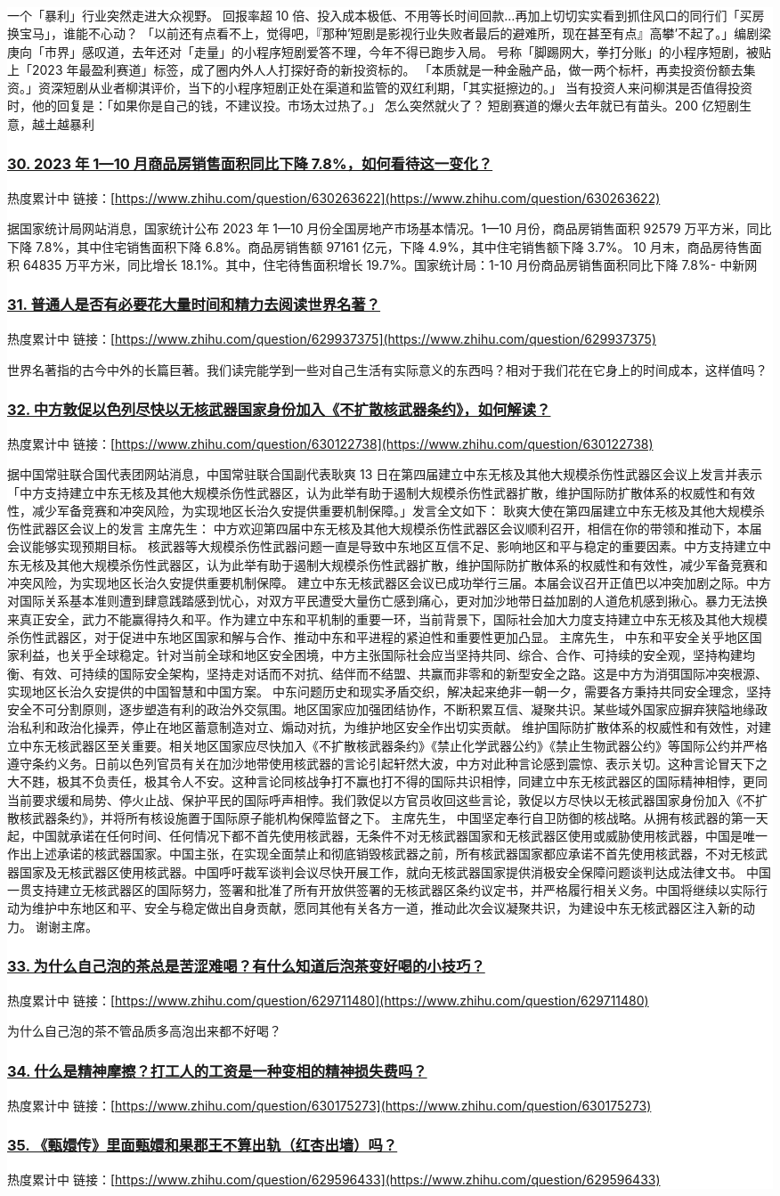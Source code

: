 一个「暴利」行业突然走进大众视野。 回报率超 10 倍、投入成本极低、不用等长时间回款…再加上切切实实看到抓住风口的同行们「买房换宝马」，谁能不心动？ 「以前还有点看不上，觉得吧，『那种’短剧是影视行业失败者最后的避难所，现在甚至有点』高攀’不起了。」编剧梁庚向「市界」感叹道，去年还对「走量」的小程序短剧爱答不理，今年不得已跑步入局。 号称「脚踢网大，拳打分账」的小程序短剧，被贴上「2023 年最盈利赛道」标签，成了圈内外人人打探好奇的新投资标的。 「本质就是一种金融产品，做一两个标杆，再卖投资份额去集资。」资深短剧从业者柳淇评价，当下的小程序短剧正处在渠道和监管的双红利期，「其实挺擦边的。」 当有投资人来问柳淇是否值得投资时，他的回复是：「如果你是自己的钱，不建议投。市场太过热了。」 怎么突然就火了？ 短剧赛道的爆火去年就已有苗头。200 亿短剧生意，越土越暴利

### [30. 2023 年 1—10 月商品房销售面积同比下降 7.8%，如何看待这一变化？](https://www.zhihu.com/question/630263622)
热度累计中 链接：[https://www.zhihu.com/question/630263622](https://www.zhihu.com/question/630263622)

据国家统计局网站消息，国家统计公布 2023 年 1—10 月份全国房地产市场基本情况。1—10 月份，商品房销售面积 92579 万平方米，同比下降 7.8%，其中住宅销售面积下降 6.8%。商品房销售额 97161 亿元，下降 4.9%，其中住宅销售额下降 3.7%。 10 月末，商品房待售面积 64835 万平方米，同比增长 18.1%。其中，住宅待售面积增长 19.7%。国家统计局：1-10 月份商品房销售面积同比下降 7.8%- 中新网

### [31. 普通人是否有必要花大量时间和精力去阅读世界名著？](https://www.zhihu.com/question/629937375)
热度累计中 链接：[https://www.zhihu.com/question/629937375](https://www.zhihu.com/question/629937375)

世界名著指的古今中外的长篇巨著。我们读完能学到一些对自己生活有实际意义的东西吗？相对于我们花在它身上的时间成本，这样值吗？

### [32. 中方敦促以色列尽快以无核武器国家身份加入《不扩散核武器条约》，如何解读？](https://www.zhihu.com/question/630122738)
热度累计中 链接：[https://www.zhihu.com/question/630122738](https://www.zhihu.com/question/630122738)

据中国常驻联合国代表团网站消息，中国常驻联合国副代表耿爽 13 日在第四届建立中东无核及其他大规模杀伤性武器区会议上发言并表示「中方支持建立中东无核及其他大规模杀伤性武器区，认为此举有助于遏制大规模杀伤性武器扩散，维护国际防扩散体系的权威性和有效性，减少军备竞赛和冲突风险，为实现地区长治久安提供重要机制保障。」发言全文如下： 耿爽大使在第四届建立中东无核及其他大规模杀伤性武器区会议上的发言 	 主席先生： 	 中方欢迎第四届中东无核及其他大规模杀伤性武器区会议顺利召开，相信在你的带领和推动下，本届会议能够实现预期目标。 	 核武器等大规模杀伤性武器问题一直是导致中东地区互信不足、影响地区和平与稳定的重要因素。中方支持建立中东无核及其他大规模杀伤性武器区，认为此举有助于遏制大规模杀伤性武器扩散，维护国际防扩散体系的权威性和有效性，减少军备竞赛和冲突风险，为实现地区长治久安提供重要机制保障。 	 建立中东无核武器区会议已成功举行三届。本届会议召开正值巴以冲突加剧之际。中方对国际关系基本准则遭到肆意践踏感到忧心，对双方平民遭受大量伤亡感到痛心，更对加沙地带日益加剧的人道危机感到揪心。暴力无法换来真正安全，武力不能赢得持久和平。作为建立中东和平机制的重要一环，当前背景下，国际社会加大力度支持建立中东无核及其他大规模杀伤性武器区，对于促进中东地区国家和解与合作、推动中东和平进程的紧迫性和重要性更加凸显。 	 主席先生， 	 中东和平安全关乎地区国家利益，也关乎全球稳定。针对当前全球和地区安全困境，中方主张国际社会应当坚持共同、综合、合作、可持续的安全观，坚持构建均衡、有效、可持续的国际安全架构，坚持走对话而不对抗、结伴而不结盟、共赢而非零和的新型安全之路。这是中方为消弭国际冲突根源、实现地区长治久安提供的中国智慧和中国方案。 	 中东问题历史和现实矛盾交织，解决起来绝非一朝一夕，需要各方秉持共同安全理念，坚持安全不可分割原则，逐步塑造有利的政治外交氛围。地区国家应加强团结协作，不断积累互信、凝聚共识。某些域外国家应摒弃狭隘地缘政治私利和政治化操弄，停止在地区蓄意制造对立、煽动对抗，为维护地区安全作出切实贡献。 	 维护国际防扩散体系的权威性和有效性，对建立中东无核武器区至关重要。相关地区国家应尽快加入《不扩散核武器条约》《禁止化学武器公约》《禁止生物武器公约》等国际公约并严格遵守条约义务。日前以色列官员有关在加沙地带使用核武器的言论引起轩然大波，中方对此种言论感到震惊、表示关切。这种言论冒天下之大不韪，极其不负责任，极其令人不安。这种言论同核战争打不赢也打不得的国际共识相悖，同建立中东无核武器区的国际精神相悖，更同当前要求缓和局势、停火止战、保护平民的国际呼声相悖。我们敦促以方官员收回这些言论，敦促以方尽快以无核武器国家身份加入《不扩散核武器条约》，并将所有核设施置于国际原子能机构保障监督之下。 	 主席先生， 	 中国坚定奉行自卫防御的核战略。从拥有核武器的第一天起，中国就承诺在任何时间、任何情况下都不首先使用核武器，无条件不对无核武器国家和无核武器区使用或威胁使用核武器，中国是唯一作出上述承诺的核武器国家。中国主张，在实现全面禁止和彻底销毁核武器之前，所有核武器国家都应承诺不首先使用核武器，不对无核武器国家及无核武器区使用核武器。中国呼吁裁军谈判会议尽快开展工作，就向无核武器国家提供消极安全保障问题谈判达成法律文书。 	 中国一贯支持建立无核武器区的国际努力，签署和批准了所有开放供签署的无核武器区条约议定书，并严格履行相关义务。中国将继续以实际行动为维护中东地区和平、安全与稳定做出自身贡献，愿同其他有关各方一道，推动此次会议凝聚共识，为建设中东无核武器区注入新的动力。 	 谢谢主席。

### [33. 为什么自己泡的茶总是苦涩难喝？有什么知道后泡茶变好喝的小技巧？](https://www.zhihu.com/question/629711480)
热度累计中 链接：[https://www.zhihu.com/question/629711480](https://www.zhihu.com/question/629711480)

为什么自己泡的茶不管品质多高泡出来都不好喝？

### [34. 什么是精神摩擦？打工人的工资是一种变相的精神损失费吗？](https://www.zhihu.com/question/630175273)
热度累计中 链接：[https://www.zhihu.com/question/630175273](https://www.zhihu.com/question/630175273)



### [35. 《甄嬛传》里面甄嬛和果郡王不算出轨（红杏出墙）吗？](https://www.zhihu.com/question/629596433)
热度累计中 链接：[https://www.zhihu.com/question/629596433](https://www.zhihu.com/question/629596433)
